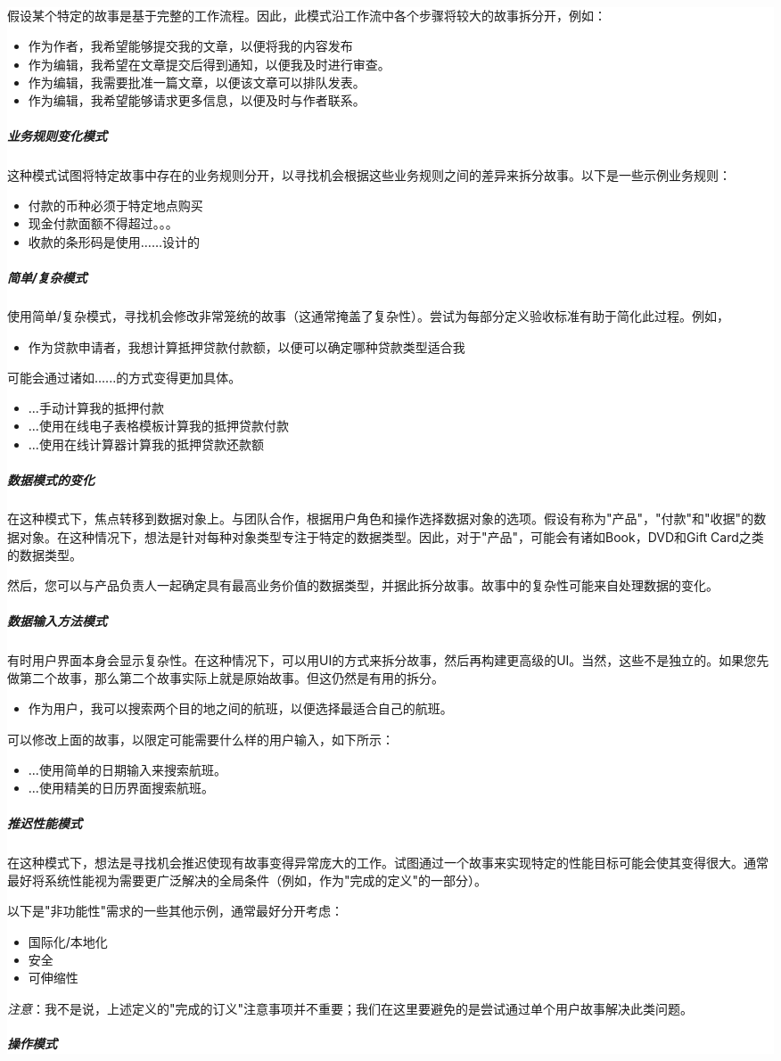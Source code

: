 假设某个特定的故事是基于完整的工作流程。因此，此模式沿工作流中各个步骤将较大的故事拆分开，例如：

-   作为作者，我希望能够提交我的文章，以便将我的内容发布
-   作为编辑，我希望在文章提交后得到通知，以便我及时进行审查。
-   作为编辑，我需要批准一篇文章，以便该文章可以排队发表。
-   作为编辑，我希望能够请求更多信息，以便及时与作者联系。

##### 业务规则变化模式

这种模式试图将特定故事中存在的业务规则分开，以寻找机会根据这些业务规则之间的差异来拆分故事。以下是一些示例业务规则：

-   付款的币种必须于特定地点购买
-   现金付款面额不得超过。。。
-   收款的条形码是使用……设计的

##### 简单/复杂模式

使用简单/复杂模式，寻找机会修改非常笼统的故事（这通常掩盖了复杂性）。尝试为每部分定义验收标准有助于简化此过程。例如，

-   作为贷款申请者，我想计算抵押贷款付款额，以便可以确定哪种贷款类型适合我

可能会通过诸如......的方式变得更加具体。

-   ...手动计算我的抵押付款
-   ...使用在线电子表格模板计算我的抵押贷款付款
-   ...使用在线计算器计算我的抵押贷款还款额

##### 数据模式的变化

在这种模式下，焦点转移到数据对象上。与团队合作，根据用户角色和操作选择数据对象的选项。假设有称为"产品"，"付款"和"收据"的数据对象。在这种情况下，想法是针对每种对象类型专注于特定的数据类型。因此，对于"产品"，可能会有诸如Book，DVD和Gift Card之类的数据类型。

然后，您可以与产品负责人一起确定具有最高业务价值的数据类型，并据此拆分故事。故事中的复杂性可能来自处理数据的变化。

##### 数据输入方法模式

有时用户界面本身会显示复杂性。在这种情况下，可以用UI的方式来拆分故事，然后再构建更高级的UI。当然，这些不是独立的。如果您先做第二个故事，那么第二个故事实际上就是原始故事。但这仍然是有用的拆分。

-   作为用户，我可以搜索两个目的地之间的航班，以便选择最适合自己的航班。

可以修改上面的故事，以限定可能需要什么样的用户输入，如下所示：

-   ...使用简单的日期输入来搜索航班。
-   ...使用精美的日历界面搜索航班。

##### 推迟性能模式

在这种模式下，想法是寻找机会推迟使现有故事变得异常庞大的工作。试图通过一个故事来实现特定的性能目标可能会使其变得很大。通常最好将系统性能视为需要更广泛解决的全局条件（例如，作为"完成的定义"的一部分）。

以下是"非功能性"需求的一些其他示例，通常最好分开考虑：

-   国际化/本地化
-   安全
-   可伸缩性

*注意*：我不是说，上述定义的"完成的订义"注意事项并不重要；我们在这里要避免的是尝试通过单个用户故事解决此类问题。

##### 操作模式

